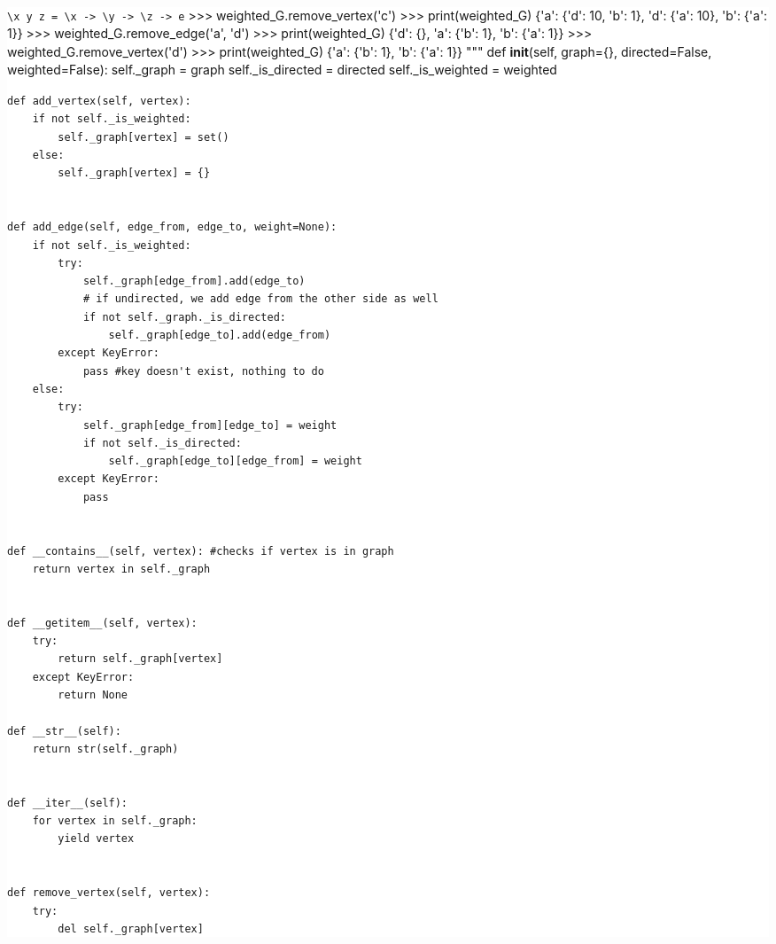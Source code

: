 ```\x y z = \x -> \y -> \z -> e```
    >>> weighted_G.remove_vertex('c')
    >>> print(weighted_G)
    {'a': {'d': 10, 'b': 1}, 'd': {'a': 10}, 'b': {'a': 1}}
    >>> weighted_G.remove_edge('a', 'd')
    >>> print(weighted_G)
    {'d': {}, 'a': {'b': 1}, 'b': {'a': 1}}
    >>> weighted_G.remove_vertex('d')
    >>> print(weighted_G)
    {'a': {'b': 1}, 'b': {'a': 1}}
    """
    def __init__(self, graph={}, directed=False, weighted=False):
        self._graph = graph
        self._is_directed = directed
        self._is_weighted = weighted


    def add_vertex(self, vertex):
        if not self._is_weighted:
            self._graph[vertex] = set()
        else:
            self._graph[vertex] = {}


    def add_edge(self, edge_from, edge_to, weight=None):
        if not self._is_weighted:
            try:
                self._graph[edge_from].add(edge_to)
                # if undirected, we add edge from the other side as well
                if not self._graph._is_directed:
                    self._graph[edge_to].add(edge_from)
            except KeyError:
                pass #key doesn't exist, nothing to do
        else:
            try:
                self._graph[edge_from][edge_to] = weight
                if not self._is_directed:
                    self._graph[edge_to][edge_from] = weight
            except KeyError:
                pass


    def __contains__(self, vertex): #checks if vertex is in graph
        return vertex in self._graph


    def __getitem__(self, vertex):
        try:
            return self._graph[vertex]
        except KeyError:
            return None

    def __str__(self):
        return str(self._graph)


    def __iter__(self):
        for vertex in self._graph:
            yield vertex


    def remove_vertex(self, vertex):
        try:
            del self._graph[vertex]
```